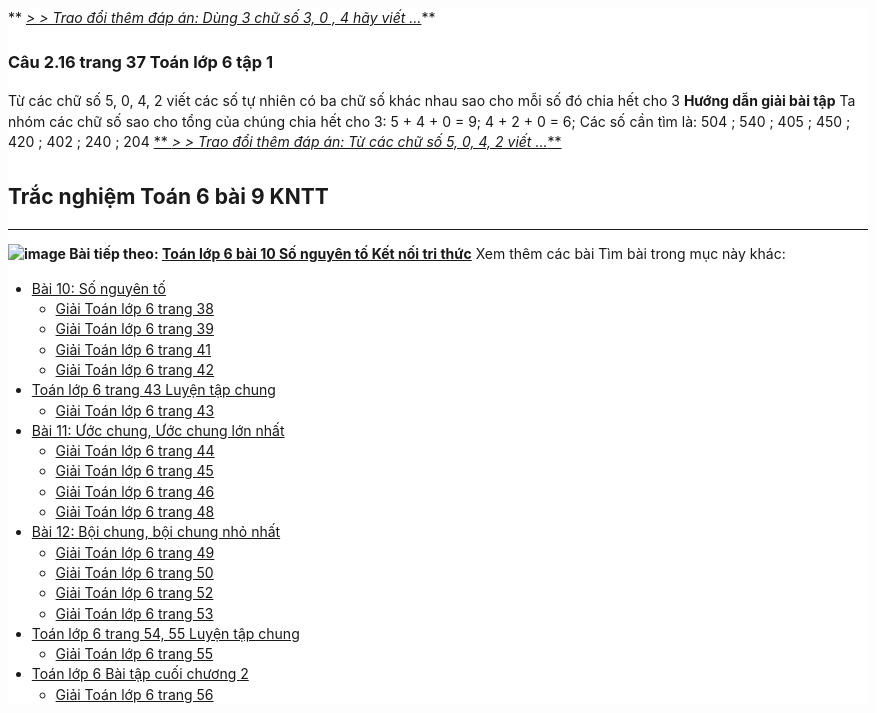 ** _[> > Trao đổi thêm đáp án: Dùng 3 chữ số 3, 0 , 4 hãy viết ...](<https://vndoc.com/dung-3-chu-so-3-0-4-hay-viet-cac-so-tu-nhien-co-ba-chu-so-khac-nhau-276813>)_**
### Câu 2.16 trang 37 Toán lớp 6 tập 1
Từ các chữ số 5, 0, 4, 2 viết các số tự nhiên có ba chữ số khác nhau sao cho mỗi số đó chia hết cho 3
**Hướng dẫn giải bài tập**
Ta nhóm các chữ số sao cho tổng của chúng chia hết cho 3:
5 + 4 + 0 = 9; 4 + 2 + 0 = 6;
Các số cần tìm là: 504 ; 540 ; 405 ; 450 ; 420 ; 402 ; 240 ; 204
[** _> > Trao đổi thêm đáp án: Từ các chữ số 5, 0, 4, 2 viết ..._**](<https://vndoc.com/tu-cac-chu-so-5-0-4-2-viet-cac-so-tu-nhien-co-ba-chu-so-khac-nhau-sao-cho-moi-so-do-chia-het-cho-3-244418>)
## **Trắc nghiệm Toán 6 bài 9 KNTT**
****
**![image](https://i.vdoc.vn/data/image/2023/09/27/ban-tay.svg) Bài tiếp theo: [Toán lớp 6 bài 10 Số nguyên tố Kết nối tri thức](<https://vndoc.com/toan-lop-6-bai-10-so-nguyen-to-ket-noi-tri-thuc-234566>)**
Xem thêm các bài Tìm bài trong mục này khác:
  * [Bài 10: Số nguyên tố ](</toan-lop-6-bai-10-so-nguyen-to-ket-noi-tri-thuc-234566>)
    * [Giải Toán lớp 6 trang 38](</giai-toan-lop-6-trang-38-tap-1-ket-noi-tri-thuc-326715>)
    * [Giải Toán lớp 6 trang 39](</giai-toan-lop-6-trang-39-tap-1-ket-noi-tri-thuc-326717>)
    * [Giải Toán lớp 6 trang 41](</giai-toan-lop-6-trang-41-tap-1-ket-noi-tri-thuc-326719>)
    * [Giải Toán lớp 6 trang 42](</giai-toan-lop-6-trang-42-tap-1-ket-noi-tri-thuc-326725>)
  * [Toán lớp 6 trang 43 Luyện tập chung ](</toan-lop-6-trang-43-luyen-tap-chung-ket-noi-tri-thuc-234571>)
    * [Giải Toán lớp 6 trang 43](</giai-toan-lop-6-trang-43-tap-1-ket-noi-tri-thuc-326896>)
  * [Bài 11: Ước chung, Ước chung lớn nhất](</toan-lop-6-bai-11-uoc-chung-uoc-chung-lon-nhat-ket-noi-tri-thuc-234597>)
    * [Giải Toán lớp 6 trang 44](</giai-toan-lop-6-trang-44-tap-1-ket-noi-tri-thuc-326897>)
    * [Giải Toán lớp 6 trang 45](</giai-toan-lop-6-trang-45-tap-1-ket-noi-tri-thuc-326898>)
    * [Giải Toán lớp 6 trang 46](</giai-toan-lop-6-trang-46-tap-1-ket-noi-tri-thuc-326899>)
    * [Giải Toán lớp 6 trang 48](</giai-toan-lop-6-trang-48-tap-1-ket-noi-tri-thuc-327149>)
  * [Bài 12: Bội chung, bội chung nhỏ nhất ](</toan-lop-6-bai-12-boi-chung-boi-chung-nho-nhat-ket-noi-tri-thuc-234622>)
    * [Giải Toán lớp 6 trang 49](</giai-toan-lop-6-trang-49-tap-1-ket-noi-tri-thuc-327449>)
    * [Giải Toán lớp 6 trang 50](</giai-toan-lop-6-trang-50-tap-1-ket-noi-tri-thuc-327450>)
    * [Giải Toán lớp 6 trang 52](</giai-toan-lop-6-trang-52-tap-1-ket-noi-tri-thuc-327451>)
    * [Giải Toán lớp 6 trang 53](</giai-toan-lop-6-trang-53-tap-1-ket-noi-tri-thuc-327453>)
  * [Toán lớp 6 trang 54, 55 Luyện tập chung ](</toan-lop-6-trang-54-55-luyen-tap-chung-ket-noi-tri-thuc-234632>)
    * [Giải Toán lớp 6 trang 55](</giai-toan-lop-6-trang-55-tap-1-ket-noi-tri-thuc-327537>)
  * [Toán lớp 6 Bài tập cuối chương 2](</toan-lop-6-bai-tap-cuoi-chuong-2-ket-noi-tri-thuc-234637>)
    * [Giải Toán lớp 6 trang 56](</giai-toan-lop-6-trang-56-tap-1-ket-noi-tri-thuc-327645>)

